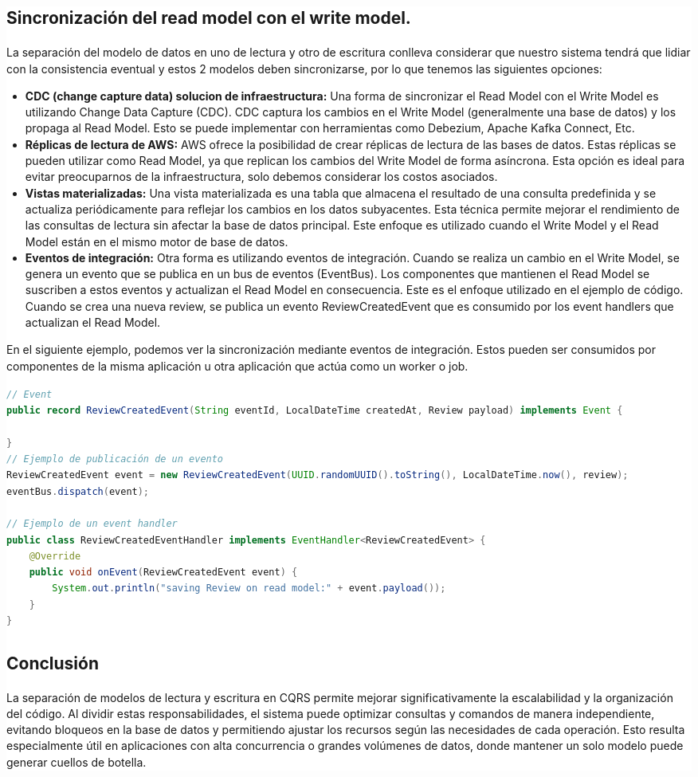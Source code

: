 ## Sincronización del read model con el write model.

La separación del modelo de datos en uno de lectura y otro de escritura conlleva considerar que nuestro sistema tendrá que lidiar con la consistencia eventual y estos 2 modelos deben sincronizarse, por lo que tenemos las siguientes opciones:

- **CDC (change capture data) solucion de infraestructura:** Una forma de sincronizar el Read Model con el Write Model es utilizando Change Data Capture (CDC).  CDC captura los cambios en el Write Model (generalmente una base de datos) y los propaga al Read Model.  Esto se puede implementar con herramientas como Debezium, Apache Kafka Connect, Etc.
- **Réplicas de lectura de AWS:** AWS ofrece la posibilidad de crear réplicas de lectura de las bases de datos. Estas réplicas se pueden utilizar como Read Model, ya que replican los cambios del Write Model de forma asíncrona. Esta opción es ideal para evitar preocuparnos de la infraestructura, solo debemos considerar los costos asociados.
- **Vistas materializadas:** Una vista materializada es una tabla que almacena el resultado de una consulta predefinida y se actualiza periódicamente para reflejar los cambios en los datos subyacentes. Esta técnica permite mejorar el rendimiento de las consultas de lectura sin afectar la base de datos principal. Este enfoque es utilizado cuando el Write Model y el Read Model están en el mismo motor de base de datos.
- **Eventos de integración:** Otra forma es utilizando eventos de integración.  Cuando se realiza un cambio en el Write Model, se genera un evento que se publica en un bus de eventos (EventBus).  Los componentes que mantienen el Read Model se suscriben a estos eventos y actualizan el Read Model en consecuencia.  Este es el enfoque utilizado en el ejemplo de código.  Cuando se crea una nueva review, se publica un evento ReviewCreatedEvent que es consumido por los event handlers que actualizan el Read Model.

En el siguiente ejemplo, podemos ver la sincronización mediante eventos de integración. Estos pueden ser consumidos por componentes de la misma aplicación u otra aplicación que actúa como un worker o job.
```java
// Event
public record ReviewCreatedEvent(String eventId, LocalDateTime createdAt, Review payload) implements Event {

}
// Ejemplo de publicación de un evento
ReviewCreatedEvent event = new ReviewCreatedEvent(UUID.randomUUID().toString(), LocalDateTime.now(), review);
eventBus.dispatch(event);

// Ejemplo de un event handler
public class ReviewCreatedEventHandler implements EventHandler<ReviewCreatedEvent> {
    @Override
    public void onEvent(ReviewCreatedEvent event) {
        System.out.println("saving Review on read model:" + event.payload());
    }
}
```

## Conclusión

La separación de modelos de lectura y escritura en CQRS permite mejorar significativamente la escalabilidad y la organización del código. Al dividir estas responsabilidades, el sistema puede optimizar consultas y comandos de manera independiente, evitando bloqueos en la base de datos y permitiendo ajustar los recursos según las necesidades de cada operación. Esto resulta especialmente útil en aplicaciones con alta concurrencia o grandes volúmenes de datos, donde mantener un solo modelo puede generar cuellos de botella.
